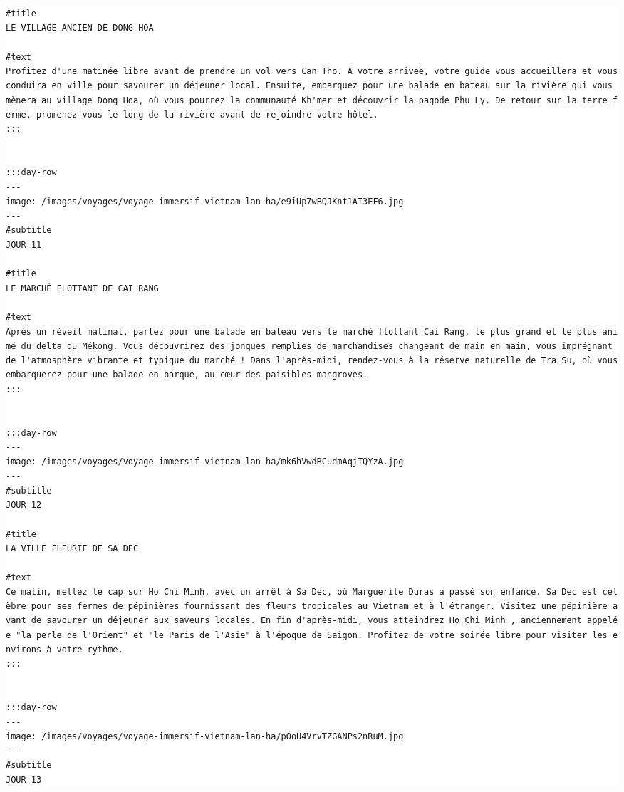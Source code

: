     #title
    LE VILLAGE ANCIEN DE DONG HOA

    #text
    Profitez d'une matinée libre avant de prendre un vol vers Can Tho. À votre arrivée, votre guide vous accueillera et vous conduira en ville pour savourer un déjeuner local. Ensuite, embarquez pour une balade en bateau sur la rivière qui vous mènera au village Dong Hoa, où vous pourrez la communauté Kh'mer et découvrir la pagode Phu Ly. De retour sur la terre ferme, promenez-vous le long de la rivière avant de rejoindre votre hôtel. 
    :::
    

    :::day-row
    ---
    image: /images/voyages/voyage-immersif-vietnam-lan-ha/e9iUp7wBQJKnt1AI3EF6.jpg
    ---
    #subtitle
    JOUR 11

    #title
    LE MARCHÉ FLOTTANT DE CAI RANG

    #text
    Après un réveil matinal, partez pour une balade en bateau vers le marché flottant Cai Rang, le plus grand et le plus animé du delta du Mékong. Vous découvrirez des jonques remplies de marchandises changeant de main en main, vous imprégnant de l'atmosphère vibrante et typique du marché ! Dans l'après-midi, rendez-vous à la réserve naturelle de Tra Su, où vous embarquerez pour une balade en barque, au cœur des paisibles mangroves.
    :::
    

    :::day-row
    ---
    image: /images/voyages/voyage-immersif-vietnam-lan-ha/mk6hVwdRCudmAqjTQYzA.jpg
    ---
    #subtitle
    JOUR 12

    #title
    LA VILLE FLEURIE DE SA DEC

    #text
    Ce matin, mettez le cap sur Ho Chi Minh, avec un arrêt à Sa Dec, où Marguerite Duras a passé son enfance. Sa Dec est célèbre pour ses fermes de pépinières fournissant des fleurs tropicales au Vietnam et à l'étranger. Visitez une pépinière avant de savourer un déjeuner aux saveurs locales. En fin d'après-midi, vous atteindrez Ho Chi Minh , anciennement appelée "la perle de l'Orient" et "le Paris de l'Asie" à l'époque de Saigon. Profitez de votre soirée libre pour visiter les environs à votre rythme.
    :::
    

    :::day-row
    ---
    image: /images/voyages/voyage-immersif-vietnam-lan-ha/pOoU4VrvTZGANPs2nRuM.jpg
    ---
    #subtitle
    JOUR 13
